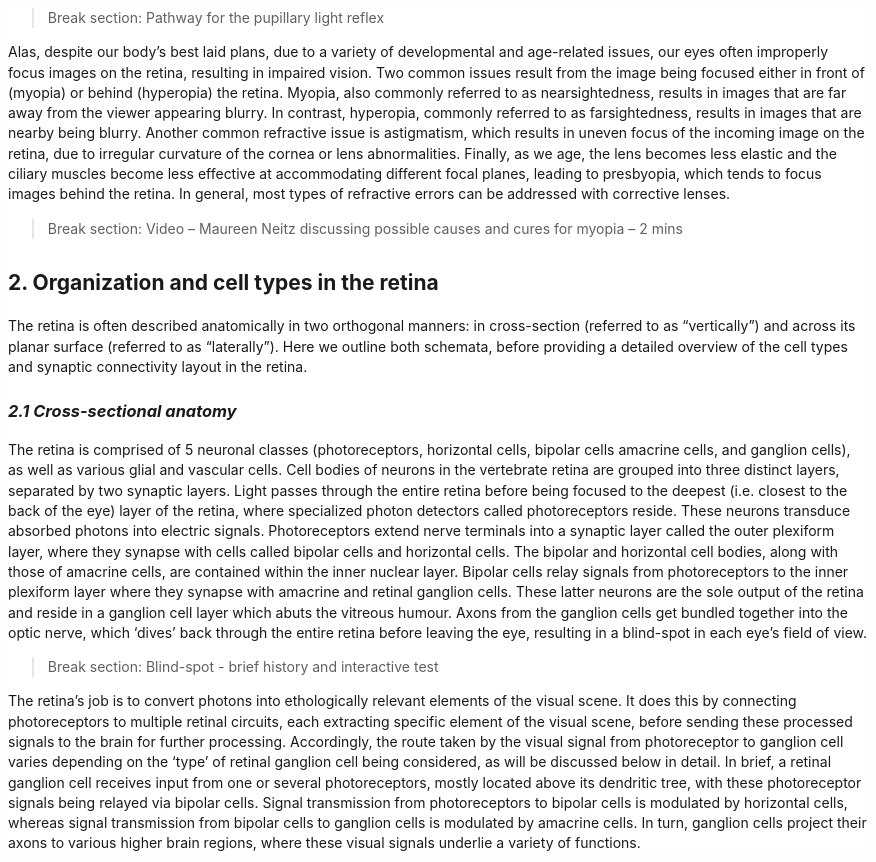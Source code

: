 > Break section: Pathway for the pupillary light reflex
> 

Alas, despite our body’s best laid plans, due to a variety of developmental and age-related issues, our eyes often improperly focus images on the retina, resulting in impaired vision. Two common issues result from the image being focused either in front of (myopia) or behind (hyperopia) the retina. Myopia, also commonly referred to as nearsightedness, results in images that are far away from the viewer appearing blurry. In contrast, hyperopia, commonly referred to as farsightedness, results in images that are nearby being blurry. Another common refractive issue is astigmatism, which results in uneven focus of the incoming image on the retina, due to irregular curvature of the cornea or lens abnormalities. Finally, as we age, the lens becomes less elastic and the ciliary muscles become less effective at accommodating different focal planes, leading to presbyopia, which tends to focus images behind the retina. In general, most types of refractive errors can be addressed with corrective lenses.

> Break section: Video – Maureen Neitz discussing possible causes and cures for myopia – 2 mins
> 

## 2. Organization and cell types in the retina

The retina is often described anatomically in two orthogonal manners: in cross-section (referred to as “vertically”) and across its planar surface (referred to as “laterally”). Here we outline both schemata, before providing a detailed overview of the cell types and synaptic connectivity layout in the retina.

### *2.1 Cross-sectional anatomy*

The retina is comprised of 5 neuronal classes (photoreceptors, horizontal cells, bipolar cells amacrine cells, and ganglion cells), as well as various glial and vascular cells. Cell bodies of neurons in the vertebrate retina are grouped into three distinct layers, separated by two synaptic layers. Light passes through the entire retina before being focused to the deepest (i.e. closest to the back of the eye) layer of the retina, where specialized photon detectors called photoreceptors reside. These neurons transduce absorbed photons into electric signals. Photoreceptors extend nerve terminals into a synaptic layer called the outer plexiform layer, where they synapse with cells called bipolar cells and horizontal cells. The bipolar and horizontal cell bodies, along with those of amacrine cells, are contained within the inner nuclear layer. Bipolar cells relay signals from photoreceptors to the inner plexiform layer where they synapse with amacrine and retinal ganglion cells. These latter neurons are the sole output of the retina and reside in a ganglion cell layer which abuts the vitreous humour. Axons from the ganglion cells get bundled together into the optic nerve, which ‘dives’ back through the entire retina before leaving the eye, resulting in a blind-spot in each eye’s field of view.

> Break section: Blind-spot - brief history and interactive test
> 

The retina’s job is to convert photons into ethologically relevant elements of the visual scene. It does this by connecting photoreceptors to multiple retinal circuits, each extracting specific element of the visual scene, before sending these processed signals to the brain for further processing. Accordingly, the route taken by the visual signal from photoreceptor to ganglion cell varies depending on the ‘type’ of retinal ganglion cell being considered, as will be discussed below in detail. In brief, a retinal ganglion cell receives input from one or several photoreceptors, mostly located above its dendritic tree, with these photoreceptor signals being relayed via bipolar cells. Signal transmission from photoreceptors to bipolar cells is modulated by horizontal cells, whereas signal transmission from bipolar cells to ganglion cells is modulated by amacrine cells. In turn, ganglion cells project their axons to various higher brain regions, where these visual signals underlie a variety of functions.
